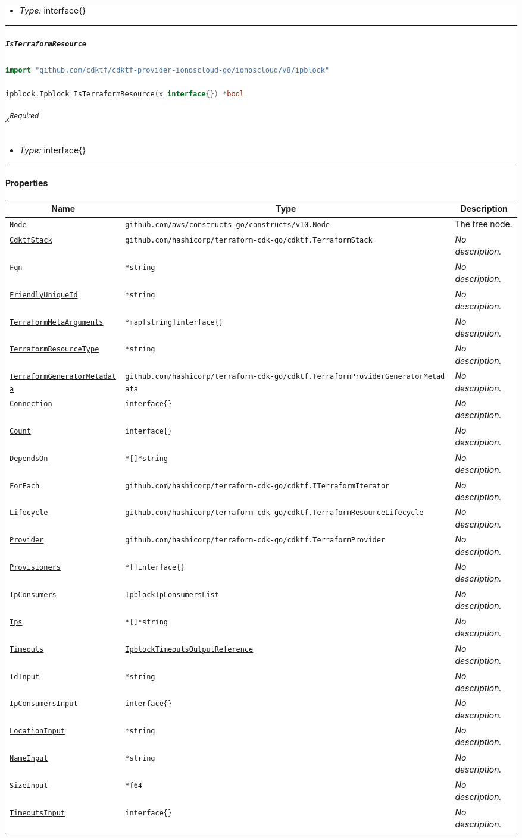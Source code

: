 - *Type:* interface{}

---

##### `IsTerraformResource` <a name="IsTerraformResource" id="@cdktf/provider-ionoscloud.ipblock.Ipblock.isTerraformResource"></a>

```go
import "github.com/cdktf/cdktf-provider-ionoscloud-go/ionoscloud/v8/ipblock"

ipblock.Ipblock_IsTerraformResource(x interface{}) *bool
```

###### `x`<sup>Required</sup> <a name="x" id="@cdktf/provider-ionoscloud.ipblock.Ipblock.isTerraformResource.parameter.x"></a>

- *Type:* interface{}

---

#### Properties <a name="Properties" id="Properties"></a>

| **Name** | **Type** | **Description** |
| --- | --- | --- |
| <code><a href="#@cdktf/provider-ionoscloud.ipblock.Ipblock.property.node">Node</a></code> | <code>github.com/aws/constructs-go/constructs/v10.Node</code> | The tree node. |
| <code><a href="#@cdktf/provider-ionoscloud.ipblock.Ipblock.property.cdktfStack">CdktfStack</a></code> | <code>github.com/hashicorp/terraform-cdk-go/cdktf.TerraformStack</code> | *No description.* |
| <code><a href="#@cdktf/provider-ionoscloud.ipblock.Ipblock.property.fqn">Fqn</a></code> | <code>*string</code> | *No description.* |
| <code><a href="#@cdktf/provider-ionoscloud.ipblock.Ipblock.property.friendlyUniqueId">FriendlyUniqueId</a></code> | <code>*string</code> | *No description.* |
| <code><a href="#@cdktf/provider-ionoscloud.ipblock.Ipblock.property.terraformMetaArguments">TerraformMetaArguments</a></code> | <code>*map[string]interface{}</code> | *No description.* |
| <code><a href="#@cdktf/provider-ionoscloud.ipblock.Ipblock.property.terraformResourceType">TerraformResourceType</a></code> | <code>*string</code> | *No description.* |
| <code><a href="#@cdktf/provider-ionoscloud.ipblock.Ipblock.property.terraformGeneratorMetadata">TerraformGeneratorMetadata</a></code> | <code>github.com/hashicorp/terraform-cdk-go/cdktf.TerraformProviderGeneratorMetadata</code> | *No description.* |
| <code><a href="#@cdktf/provider-ionoscloud.ipblock.Ipblock.property.connection">Connection</a></code> | <code>interface{}</code> | *No description.* |
| <code><a href="#@cdktf/provider-ionoscloud.ipblock.Ipblock.property.count">Count</a></code> | <code>interface{}</code> | *No description.* |
| <code><a href="#@cdktf/provider-ionoscloud.ipblock.Ipblock.property.dependsOn">DependsOn</a></code> | <code>*[]*string</code> | *No description.* |
| <code><a href="#@cdktf/provider-ionoscloud.ipblock.Ipblock.property.forEach">ForEach</a></code> | <code>github.com/hashicorp/terraform-cdk-go/cdktf.ITerraformIterator</code> | *No description.* |
| <code><a href="#@cdktf/provider-ionoscloud.ipblock.Ipblock.property.lifecycle">Lifecycle</a></code> | <code>github.com/hashicorp/terraform-cdk-go/cdktf.TerraformResourceLifecycle</code> | *No description.* |
| <code><a href="#@cdktf/provider-ionoscloud.ipblock.Ipblock.property.provider">Provider</a></code> | <code>github.com/hashicorp/terraform-cdk-go/cdktf.TerraformProvider</code> | *No description.* |
| <code><a href="#@cdktf/provider-ionoscloud.ipblock.Ipblock.property.provisioners">Provisioners</a></code> | <code>*[]interface{}</code> | *No description.* |
| <code><a href="#@cdktf/provider-ionoscloud.ipblock.Ipblock.property.ipConsumers">IpConsumers</a></code> | <code><a href="#@cdktf/provider-ionoscloud.ipblock.IpblockIpConsumersList">IpblockIpConsumersList</a></code> | *No description.* |
| <code><a href="#@cdktf/provider-ionoscloud.ipblock.Ipblock.property.ips">Ips</a></code> | <code>*[]*string</code> | *No description.* |
| <code><a href="#@cdktf/provider-ionoscloud.ipblock.Ipblock.property.timeouts">Timeouts</a></code> | <code><a href="#@cdktf/provider-ionoscloud.ipblock.IpblockTimeoutsOutputReference">IpblockTimeoutsOutputReference</a></code> | *No description.* |
| <code><a href="#@cdktf/provider-ionoscloud.ipblock.Ipblock.property.idInput">IdInput</a></code> | <code>*string</code> | *No description.* |
| <code><a href="#@cdktf/provider-ionoscloud.ipblock.Ipblock.property.ipConsumersInput">IpConsumersInput</a></code> | <code>interface{}</code> | *No description.* |
| <code><a href="#@cdktf/provider-ionoscloud.ipblock.Ipblock.property.locationInput">LocationInput</a></code> | <code>*string</code> | *No description.* |
| <code><a href="#@cdktf/provider-ionoscloud.ipblock.Ipblock.property.nameInput">NameInput</a></code> | <code>*string</code> | *No description.* |
| <code><a href="#@cdktf/provider-ionoscloud.ipblock.Ipblock.property.sizeInput">SizeInput</a></code> | <code>*f64</code> | *No description.* |
| <code><a href="#@cdktf/provider-ionoscloud.ipblock.Ipblock.property.timeoutsInput">TimeoutsInput</a></code> | <code>interface{}</code> | *No description.* |